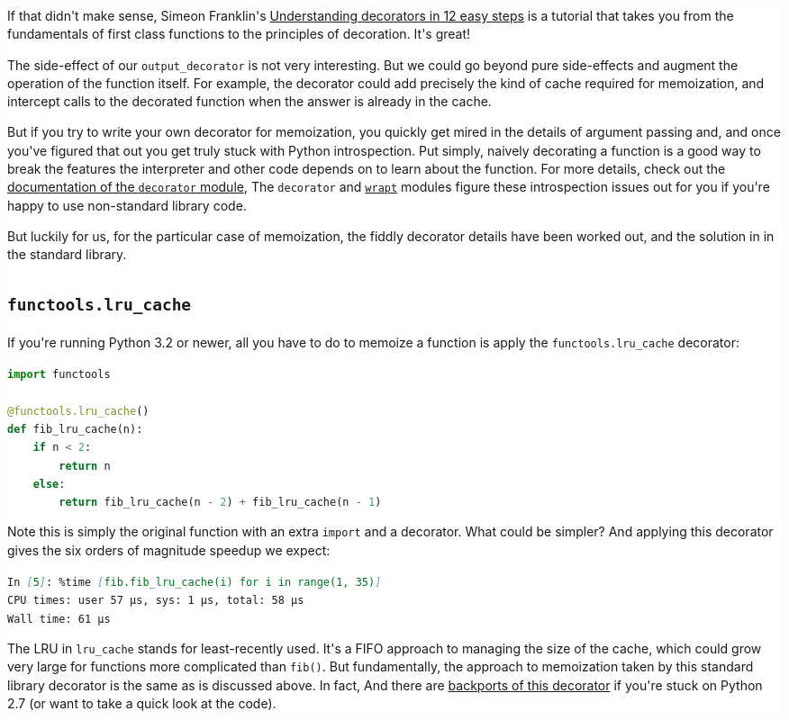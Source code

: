 If that didn't make sense, Simeon Franklin's [Understanding decorators in 12
easy
steps](http://simeonfranklin.com/blog/2012/jul/1/python-decorators-in-12-steps/)
is a tutorial that takes you from the fundamentals of first class functions to
the principles of decoration. It's great!

The side-effect of our `output_decorator` is not very interesting. But we could
go beyond pure side-effects and augment the operation of the function itself.
For example, the decorator could add precisely the kind of cache required for
memoization, and intercept calls to the decorated function when the answer is
already in the cache.

But if you try to write your own decorator for memoization, you quickly get
mired in the details of argument passing and, and once you've figured that out
you get truly stuck with Python introspection. Put simply, naively decorating a
function is a good way to break the features the interpreter and other code
depends on to learn about the function. For more details, check out the
[documentation of the `decorator`
module](http://pythonhosted.org/decorator/documentation.html#statement-of-the-problem),
The `decorator` and [`wrapt`](https://github.com/GrahamDumpleton/wrapt) modules
figure these introspection issues out for you if you're happy to use
non-standard library code.

But luckily for us, for the particular case of memoization, the fiddly
decorator details have been worked out, and the solution in in the standard
library.

<a name="punchline"></a>
## `functools.lru_cache`

If you're running Python 3.2 or newer, all you have to do to memoize a function
is apply the `functools.lru_cache` decorator:

```python
import functools

@functools.lru_cache()
def fib_lru_cache(n):
    if n < 2:
        return n
    else:
        return fib_lru_cache(n - 2) + fib_lru_cache(n - 1)
```

Note this is simply the original function with an extra `import` and a
decorator. What could be simpler? And applying this decorator gives the six
orders of magnitude speedup we expect:

```markdown
In [5]: %time [fib.fib_lru_cache(i) for i in range(1, 35)]
CPU times: user 57 µs, sys: 1 µs, total: 58 µs
Wall time: 61 µs
```

The LRU in `lru_cache` stands for least-recently used. It's a FIFO approach to
managing the size of the cache, which could grow very large for functions more
complicated than `fib()`. But fundamentally, the approach to memoization taken
by this standard library decorator is the same as is discussed above. In fact,
And there are [backports of this
decorator](http://code.activestate.com/recipes/578078-py26-and-py30-backport-of-python-33s-lru-cache/)
if you're stuck on Python 2.7 (or want to take a quick look at the code).
